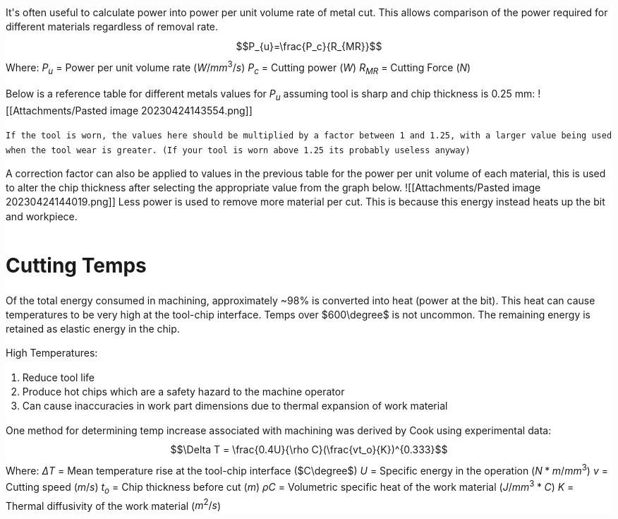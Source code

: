 It's often useful to calculate power into power per unit volume rate of metal cut. This allows comparison of the power required for different materials regardless of removal rate.
$$P_{u}=\frac{P_c}{R_{MR}}$$
Where:
$P_{u}$ = Power per unit volume rate ($W/mm^{3}/s$)
$P_{c}$ = Cutting power ($W$)
$R_{MR}$ = Cutting Force ($N$)

Below is a reference table for different metals values for $P_{u}$ assuming tool is sharp and chip thickness is 0.25 mm:
![[Attachments/Pasted image 20230424143554.png]]
```ad-important
If the tool is worn, the values here should be multiplied by a factor between 1 and 1.25, with a larger value being used when the tool wear is greater. (If your tool is worn above 1.25 its probably useless anyway)
```

A correction factor can also be applied to values in the previous table for the power per unit volume of each material, this is used to alter the chip thickness after selecting the appropriate value from the graph below.
![[Attachments/Pasted image 20230424144019.png]]
Less power is used to remove more material per cut. This is because this energy instead heats up the bit and workpiece.

# Cutting Temps
Of the total energy consumed in machining, approximately ~98% is converted into heat (power at the bit). This heat can cause temperatures to be very high at the tool-chip interface. Temps over $600\degree$ is not uncommon. The remaining energy is retained as elastic energy in the chip.

High Temperatures:
1. Reduce tool life
2. Produce hot chips which are a safety hazard to the machine operator
3. Can cause inaccuracies in work part dimensions due to thermal expansion of work material

One method for determining temp increase associated with machining was derived by Cook using experimental data:
$$\Delta T = \frac{0.4U}{\rho C}(\frac{vt_o}{K})^{0.333}$$
Where:
$\Delta T$ = Mean temperature rise at the tool-chip interface ($C\degree$)
$U$ = Specific energy in the operation ($N*m/mm^3$)
$v$ = Cutting speed ($m/s$)
$t_o$ = Chip thickness before cut ($m$)
$\rho C$ = Volumetric specific heat of the work material ($J/mm^{3}*C$)
$K$ = Thermal diffusivity of the work material ($m^{2}/s$)
